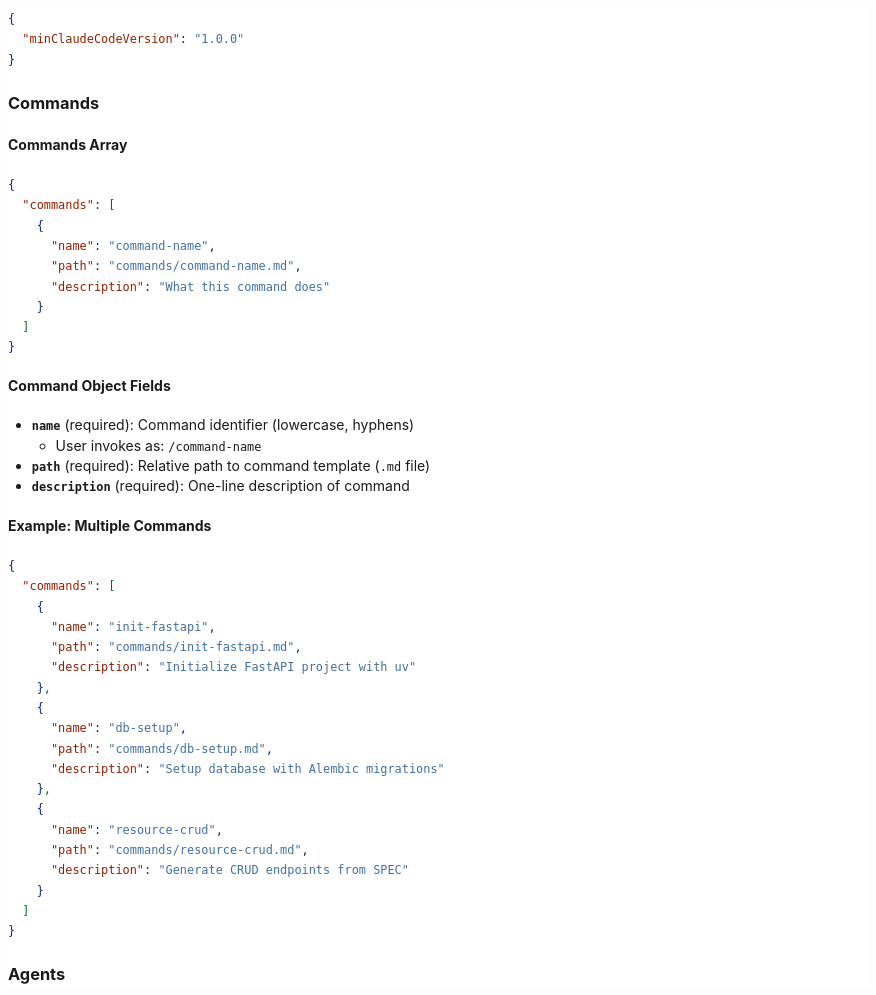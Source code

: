 ```json
{
  "minClaudeCodeVersion": "1.0.0"
}
```

### Commands

#### Commands Array

```json
{
  "commands": [
    {
      "name": "command-name",
      "path": "commands/command-name.md",
      "description": "What this command does"
    }
  ]
}
```

#### Command Object Fields

- **`name`** (required): Command identifier (lowercase, hyphens)
  - User invokes as: `/command-name`
- **`path`** (required): Relative path to command template (`.md` file)
- **`description`** (required): One-line description of command

#### Example: Multiple Commands

```json
{
  "commands": [
    {
      "name": "init-fastapi",
      "path": "commands/init-fastapi.md",
      "description": "Initialize FastAPI project with uv"
    },
    {
      "name": "db-setup",
      "path": "commands/db-setup.md",
      "description": "Setup database with Alembic migrations"
    },
    {
      "name": "resource-crud",
      "path": "commands/resource-crud.md",
      "description": "Generate CRUD endpoints from SPEC"
    }
  ]
}
```

### Agents
